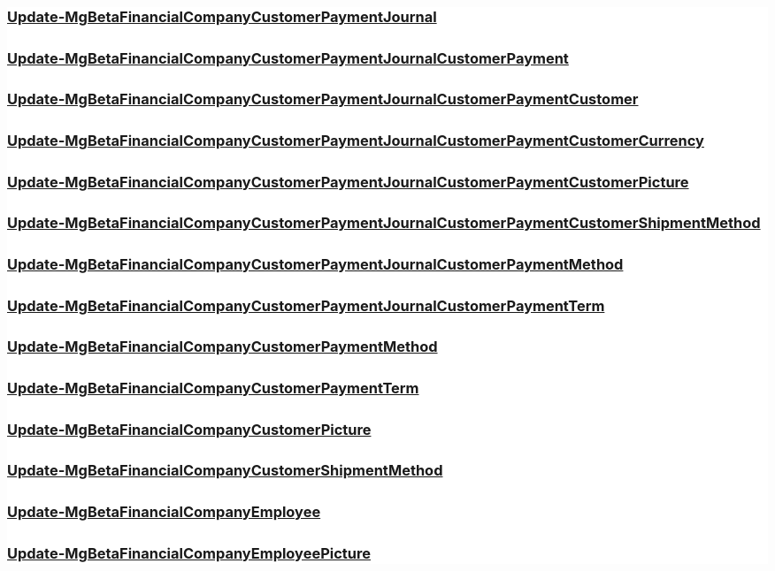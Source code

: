 ### [Update-MgBetaFinancialCompanyCustomerPaymentJournal](Update-MgBetaFinancialCompanyCustomerPaymentJournal.md)

### [Update-MgBetaFinancialCompanyCustomerPaymentJournalCustomerPayment](Update-MgBetaFinancialCompanyCustomerPaymentJournalCustomerPayment.md)

### [Update-MgBetaFinancialCompanyCustomerPaymentJournalCustomerPaymentCustomer](Update-MgBetaFinancialCompanyCustomerPaymentJournalCustomerPaymentCustomer.md)

### [Update-MgBetaFinancialCompanyCustomerPaymentJournalCustomerPaymentCustomerCurrency](Update-MgBetaFinancialCompanyCustomerPaymentJournalCustomerPaymentCustomerCurrency.md)

### [Update-MgBetaFinancialCompanyCustomerPaymentJournalCustomerPaymentCustomerPicture](Update-MgBetaFinancialCompanyCustomerPaymentJournalCustomerPaymentCustomerPicture.md)

### [Update-MgBetaFinancialCompanyCustomerPaymentJournalCustomerPaymentCustomerShipmentMethod](Update-MgBetaFinancialCompanyCustomerPaymentJournalCustomerPaymentCustomerShipmentMethod.md)

### [Update-MgBetaFinancialCompanyCustomerPaymentJournalCustomerPaymentMethod](Update-MgBetaFinancialCompanyCustomerPaymentJournalCustomerPaymentMethod.md)

### [Update-MgBetaFinancialCompanyCustomerPaymentJournalCustomerPaymentTerm](Update-MgBetaFinancialCompanyCustomerPaymentJournalCustomerPaymentTerm.md)

### [Update-MgBetaFinancialCompanyCustomerPaymentMethod](Update-MgBetaFinancialCompanyCustomerPaymentMethod.md)

### [Update-MgBetaFinancialCompanyCustomerPaymentTerm](Update-MgBetaFinancialCompanyCustomerPaymentTerm.md)

### [Update-MgBetaFinancialCompanyCustomerPicture](Update-MgBetaFinancialCompanyCustomerPicture.md)

### [Update-MgBetaFinancialCompanyCustomerShipmentMethod](Update-MgBetaFinancialCompanyCustomerShipmentMethod.md)

### [Update-MgBetaFinancialCompanyEmployee](Update-MgBetaFinancialCompanyEmployee.md)

### [Update-MgBetaFinancialCompanyEmployeePicture](Update-MgBetaFinancialCompanyEmployeePicture.md)
